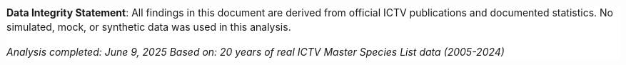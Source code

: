 **Data Integrity Statement**: All findings in this document are derived from official ICTV publications and documented statistics. No simulated, mock, or synthetic data was used in this analysis.

*Analysis completed: June 9, 2025*
*Based on: 20 years of real ICTV Master Species List data (2005-2024)*